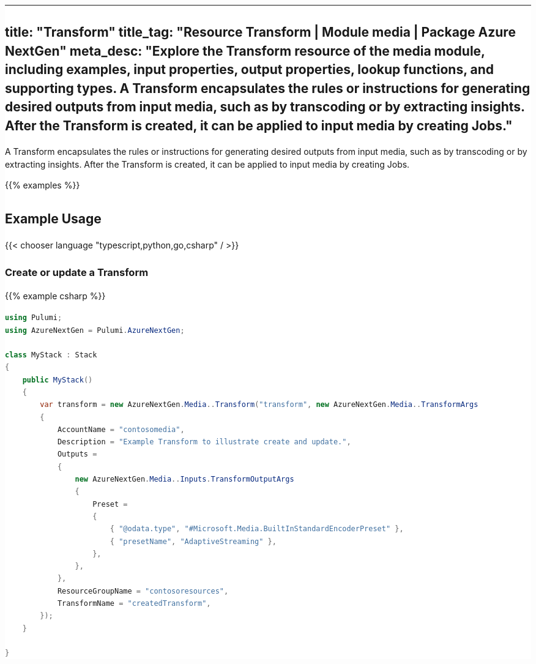 
---
title: "Transform"
title_tag: "Resource Transform | Module media | Package Azure NextGen"
meta_desc: "Explore the Transform resource of the media module, including examples, input properties, output properties, lookup functions, and supporting types. A Transform encapsulates the rules or instructions for generating desired outputs from input media, such as by transcoding or by extracting insights. After the Transform is created, it can be applied to input media by creating Jobs."
---






A Transform encapsulates the rules or instructions for generating desired outputs from input media, such as by transcoding or by extracting insights. After the Transform is created, it can be applied to input media by creating Jobs.

{{% examples %}}
## Example Usage

{{< chooser language "typescript,python,go,csharp" / >}}
### Create or update a Transform
{{% example csharp %}}
```csharp
using Pulumi;
using AzureNextGen = Pulumi.AzureNextGen;

class MyStack : Stack
{
    public MyStack()
    {
        var transform = new AzureNextGen.Media..Transform("transform", new AzureNextGen.Media..TransformArgs
        {
            AccountName = "contosomedia",
            Description = "Example Transform to illustrate create and update.",
            Outputs = 
            {
                new AzureNextGen.Media..Inputs.TransformOutputArgs
                {
                    Preset = 
                    {
                        { "@odata.type", "#Microsoft.Media.BuiltInStandardEncoderPreset" },
                        { "presetName", "AdaptiveStreaming" },
                    },
                },
            },
            ResourceGroupName = "contosoresources",
            TransformName = "createdTransform",
        });
    }

}

```
